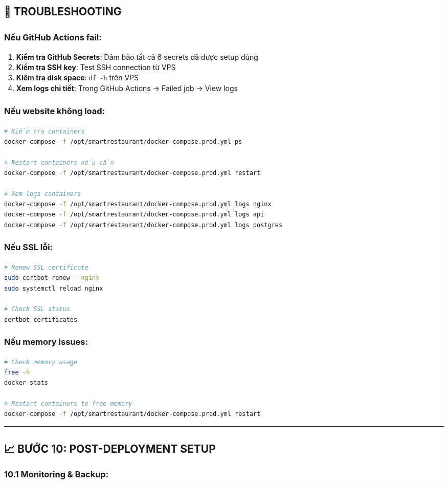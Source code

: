 
## 🔧 TROUBLESHOOTING

### Nếu GitHub Actions fail:

1. **Kiểm tra GitHub Secrets**: Đảm bảo tất cả 6 secrets đã được setup đúng
2. **Kiểm tra SSH key**: Test SSH connection từ VPS
3. **Kiểm tra disk space**: `df -h` trên VPS
4. **Xem logs chi tiết**: Trong GitHub Actions → Failed job → View logs

### Nếu website không load:

```bash
# Kiểm tra containers
docker-compose -f /opt/smartrestaurant/docker-compose.prod.yml ps

# Restart containers nếu cần
docker-compose -f /opt/smartrestaurant/docker-compose.prod.yml restart

# Xem logs containers
docker-compose -f /opt/smartrestaurant/docker-compose.prod.yml logs nginx
docker-compose -f /opt/smartrestaurant/docker-compose.prod.yml logs api
docker-compose -f /opt/smartrestaurant/docker-compose.prod.yml logs postgres
```

### Nếu SSL lỗi:

```bash
# Renew SSL certificate
sudo certbot renew --nginx
sudo systemctl reload nginx

# Check SSL status
certbot certificates
```

### Nếu memory issues:

```bash
# Check memory usage
free -h
docker stats

# Restart containers to free memory
docker-compose -f /opt/smartrestaurant/docker-compose.prod.yml restart
```

---

## 📈 BƯỚC 10: POST-DEPLOYMENT SETUP

### 10.1 Monitoring & Backup:
